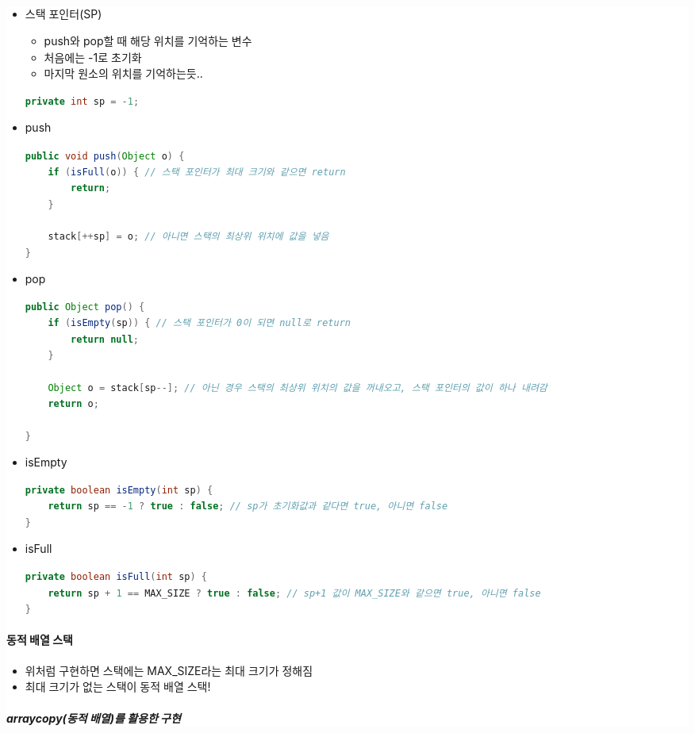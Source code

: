 - 스택 포인터(SP)

  - push와 pop할 때 해당 위치를 기억하는 변수
  - 처음에는 -1로 초기화
  - 마지막 원소의 위치를 기억하는듯..

  ```java
  private int sp = -1;
  ```

- push

  ```java
  public void push(Object o) {
      if (isFull(o)) { // 스택 포인터가 최대 크기와 같으면 return
          return;
      }
      
      stack[++sp] = o; // 아니면 스택의 최상위 위치에 값을 넣음
  }
  ```

- pop

  ```java
  public Object pop() {
      if (isEmpty(sp)) { // 스택 포인터가 0이 되면 null로 return
          return null;
      }
      
      Object o = stack[sp--]; // 아닌 경우 스택의 최상위 위치의 값을 꺼내오고, 스택 포인터의 값이 하나 내려감
      return o;
      
  }
  ```

- isEmpty

  ```java
  private boolean isEmpty(int sp) {
      return sp == -1 ? true : false; // sp가 초기화값과 같다면 true, 아니면 false
  }
  ```

- isFull

  ```java
  private boolean isFull(int sp) {
      return sp + 1 == MAX_SIZE ? true : false; // sp+1 값이 MAX_SIZE와 같으면 true, 아니면 false
  }
  ```

#### 동적 배열 스택

- 위처럼 구현하면 스택에는 MAX_SIZE라는 최대 크기가 정해짐
- 최대 크기가 없는 스택이 동적 배열 스택!

##### arraycopy(동적 배열)를 활용한 구현
